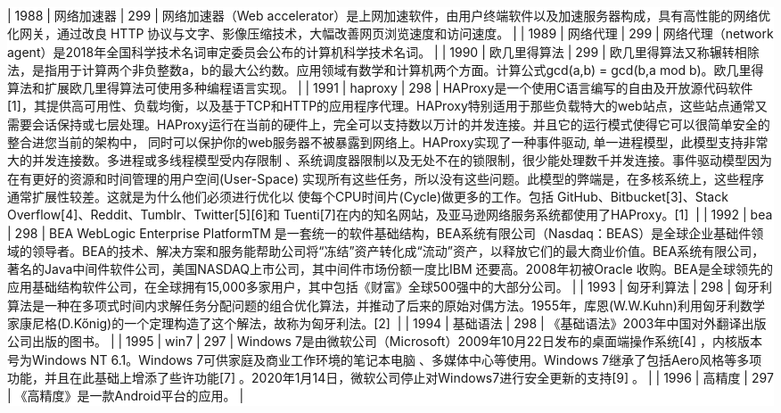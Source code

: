 | 1988 | 网络加速器              | 299  | 网络加速器（Web accelerator）是上网加速软件，由用户终端软件以及加速服务器构成，具有高性能的网络优化网关，通过改良 HTTP 协议与文字、影像压缩技术，大幅改善网页浏览速度和访问速度。                                                                                                                                                                                                                                                                                                                                                                                                                                                                                                                                         |
| 1989 | 网络代理               | 299  | 网络代理（network agent）是2018年全国科学技术名词审定委员会公布的计算机科学技术名词。                                                                                                                                                                                                                                                                                                                                                                                                                                                                                                                                                                                         |
| 1990 | 欧几里得算法             | 299  | 欧几里得算法又称辗转相除法，是指用于计算两个非负整数a，b的最大公约数。应用领域有数学和计算机两个方面。计算公式gcd(a,b) = gcd(b,a mod b)。欧几里得算法和扩展欧几里得算法可使用多种编程语言实现。                                                                                                                                                                                                                                                                                                                                                                                                                                                                                                                               |
| 1991 | haproxy            | 298  | HAProxy是一个使用C语言编写的自由及开放源代码软件[1]，其提供高可用性、负载均衡，以及基于TCP和HTTP的应用程序代理。HAProxy特别适用于那些负载特大的web站点，这些站点通常又需要会话保持或七层处理。HAProxy运行在当前的硬件上，完全可以支持数以万计的并发连接。并且它的运行模式使得它可以很简单安全的整合进您当前的架构中， 同时可以保护你的web服务器不被暴露到网络上。HAProxy实现了一种事件驱动, 单一进程模型，此模型支持非常大的并发连接数。多进程或多线程模型受内存限制 、系统调度器限制以及无处不在的锁限制，很少能处理数千并发连接。事件驱动模型因为在有更好的资源和时间管理的用户空间(User-Space) 实现所有这些任务，所以没有这些问题。此模型的弊端是，在多核系统上，这些程序通常扩展性较差。这就是为什么他们必须进行优化以 使每个CPU时间片(Cycle)做更多的工作。包括 GitHub、Bitbucket[3]、Stack Overflow[4]、Reddit、Tumblr、Twitter[5][6]和 Tuenti[7]在内的知名网站，及亚马逊网络服务系统都使用了HAProxy。[1]                                                                                                        |
| 1992 | bea                | 298  | BEA WebLogic Enterprise PlatformTM 是一套统一的软件基础结构，BEA系统有限公司（Nasdaq：BEAS）是全球企业基础件领域的领导者。BEA的技术、解决方案和服务能帮助公司将“冻结”资产转化成“流动”资产，以释放它们的最大商业价值。BEA系统有限公司，著名的Java中间件软件公司，美国NASDAQ上市公司，其中间件市场份额一度比IBM 还要高。2008年初被Oracle 收购。BEA是全球领先的应用基础结构软件公司，在全球拥有15,000多家用户，其中包括《财富》全球500强中的大部分公司。                                                                                                                                                                                                                                                                                                                                                                  |
| 1993 | 匈牙利算法              | 298  | 匈牙利算法是一种在多项式时间内求解任务分配问题的组合优化算法，并推动了后来的原始对偶方法。1955年，库恩(W.W.Kuhn)利用匈牙利数学家康尼格(D.Kőnig)的一个定理构造了这个解法，故称为匈牙利法。[2]                                                                                                                                                                                                                                                                                                                                                                                                                                                                                                                                 |
| 1994 | 基础语法               | 298  | 《基础语法》2003年中国对外翻译出版公司出版的图书。                                                                                                                                                                                                                                                                                                                                                                                                                                                                                                                                                                                                                 |
| 1995 | win7               | 297  | Windows 7是由微软公司（Microsoft）2009年10月22日发布的桌面端操作系统[4] ，内核版本号为Windows NT 6.1。Windows 7可供家庭及商业工作环境的笔记本电脑 、多媒体中心等使用。Windows 7继承了包括Aero风格等多项功能，并且在此基础上增添了些许功能[7] 。2020年1月14日，微软公司停止对Windows7进行安全更新的支持[9] 。                                                                                                                                                                                                                                                                                                                                                                                                                                         |
| 1996 | 高精度                | 297  | 《高精度》是一款Android平台的应用。                                                                                                                                                                                                                                                                                                                                                                                                                                                                                                                                                                                                                       |